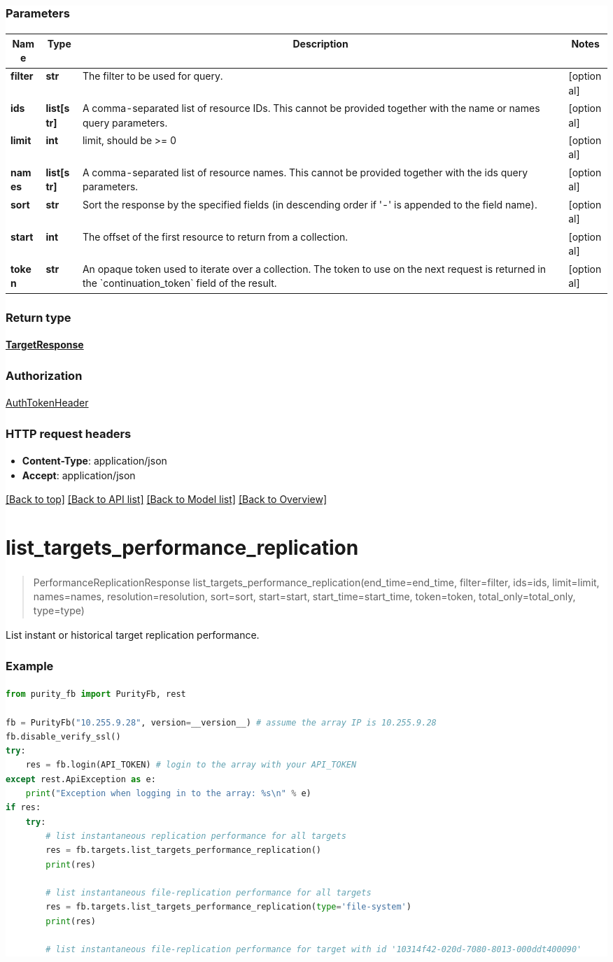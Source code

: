### Parameters

Name | Type | Description  | Notes
------------- | ------------- | ------------- | -------------
 **filter** | **str**| The filter to be used for query. | [optional] 
 **ids** | **list[str]**| A comma-separated list of resource IDs. This cannot be provided together with the name or names query parameters. | [optional] 
 **limit** | **int**| limit, should be &gt;&#x3D; 0 | [optional] 
 **names** | **list[str]**| A comma-separated list of resource names. This cannot be provided together with the ids query parameters. | [optional] 
 **sort** | **str**| Sort the response by the specified fields (in descending order if &#39;-&#39; is appended to the field name). | [optional] 
 **start** | **int**| The offset of the first resource to return from a collection. | [optional] 
 **token** | **str**| An opaque token used to iterate over a collection. The token to use on the next request is returned in the &#x60;continuation_token&#x60; field of the result. | [optional] 

### Return type

[**TargetResponse**](TargetResponse.md)

### Authorization

[AuthTokenHeader](index.md#AuthTokenHeader)

### HTTP request headers

 - **Content-Type**: application/json
 - **Accept**: application/json

[[Back to top]](#) [[Back to API list]](index.md#endpoint-properties) [[Back to Model list]](index.md#documentation-for-models) [[Back to Overview]](index.md)

# **list_targets_performance_replication**
> PerformanceReplicationResponse list_targets_performance_replication(end_time=end_time, filter=filter, ids=ids, limit=limit, names=names, resolution=resolution, sort=sort, start=start, start_time=start_time, token=token, total_only=total_only, type=type)



List instant or historical target replication performance.

### Example 
```python
from purity_fb import PurityFb, rest

fb = PurityFb("10.255.9.28", version=__version__) # assume the array IP is 10.255.9.28
fb.disable_verify_ssl()
try:
    res = fb.login(API_TOKEN) # login to the array with your API_TOKEN
except rest.ApiException as e:
    print("Exception when logging in to the array: %s\n" % e)
if res:
    try:
        # list instantaneous replication performance for all targets
        res = fb.targets.list_targets_performance_replication()
        print(res)

        # list instantaneous file-replication performance for all targets
        res = fb.targets.list_targets_performance_replication(type='file-system')
        print(res)

        # list instantaneous file-replication performance for target with id '10314f42-020d-7080-8013-000ddt400090'
```